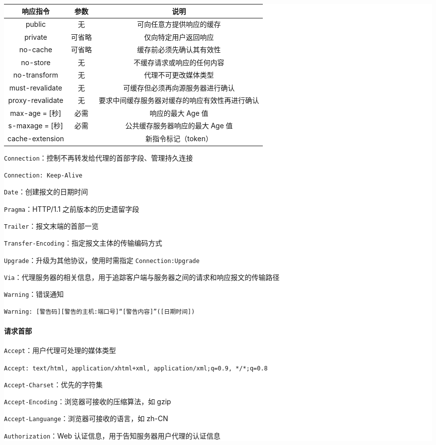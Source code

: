 |     响应指令     |  参数  |                      说明                      |
| :--------------: | :----: | :--------------------------------------------: |
|      public      |   无   |            可向任意方提供响应的缓存            |
|     private      | 可省略 |              仅向特定用户返回响应              |
|     no-cache     | 可省略 |            缓存前必须先确认其有效性            |
|     no-store     |   无   |           不缓存请求或响应的任何内容           |
|   no-transform   |   无   |              代理不可更改媒体类型              |
| must-revalidate  |   无   |        可缓存但必须再向源服务器进行确认        |
| proxy-revalidate |   无   | 要求中间缓存服务器对缓存的响应有效性再进行确认 |
|  max-age = [秒]  |  必需  |               响应的最大 Age 值                |
| s-maxage = [秒]  |  必需  |        公共缓存服务器响应的最大 Age 值         |
| cache-extension  |        |              新指令标记（token）               |

`Connection`：控制不再转发给代理的首部字段、管理持久连接

```
Connection: Keep-Alive
```

`Date`：创建报文的日期时间

`Pragma`：HTTP/1.1 之前版本的历史遗留字段

`Trailer`：报文末端的首部一览

`Transfer-Encoding`：指定报文主体的传输编码方式

`Upgrade`：升级为其他协议，使用时需指定 `Connection:Upgrade`

`Via`：代理服务器的相关信息，用于追踪客户端与服务器之间的请求和响应报文的传输路径

`Warning`：错误通知

```
Warning: [警告码][警告的主机:端口号]“[警告内容]”([日期时间])
```

#### 请求首部

`Accept`：用户代理可处理的媒体类型

```
Accept: text/html, application/xhtml+xml, application/xml;q=0.9, */*;q=0.8
```

`Accept-Charset`：优先的字符集

`Accept-Encoding`：浏览器可接收的压缩算法，如 gzip

`Accept-Languange`：浏览器可接收的语言，如 zh-CN

`Authorization`：Web 认证信息，用于告知服务器用户代理的认证信息
